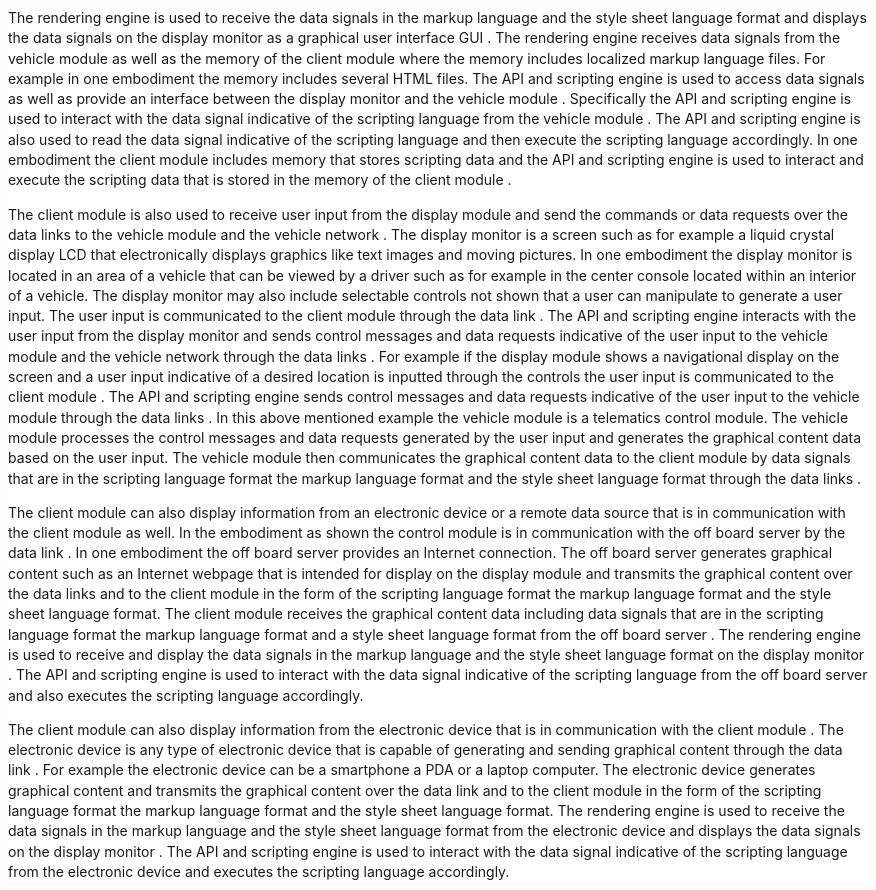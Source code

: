 The rendering engine is used to receive the data signals in the markup language and the style sheet language format and displays the data signals on the display monitor as a graphical user interface GUI . The rendering engine receives data signals from the vehicle module as well as the memory of the client module where the memory includes localized markup language files. For example in one embodiment the memory includes several HTML files. The API and scripting engine is used to access data signals as well as provide an interface between the display monitor and the vehicle module . Specifically the API and scripting engine is used to interact with the data signal indicative of the scripting language from the vehicle module . The API and scripting engine is also used to read the data signal indicative of the scripting language and then execute the scripting language accordingly. In one embodiment the client module includes memory that stores scripting data and the API and scripting engine is used to interact and execute the scripting data that is stored in the memory of the client module .

The client module is also used to receive user input from the display module and send the commands or data requests over the data links to the vehicle module and the vehicle network . The display monitor is a screen such as for example a liquid crystal display LCD that electronically displays graphics like text images and moving pictures. In one embodiment the display monitor is located in an area of a vehicle that can be viewed by a driver such as for example in the center console located within an interior of a vehicle. The display monitor may also include selectable controls not shown that a user can manipulate to generate a user input. The user input is communicated to the client module through the data link . The API and scripting engine interacts with the user input from the display monitor and sends control messages and data requests indicative of the user input to the vehicle module and the vehicle network through the data links . For example if the display module shows a navigational display on the screen and a user input indicative of a desired location is inputted through the controls the user input is communicated to the client module . The API and scripting engine sends control messages and data requests indicative of the user input to the vehicle module through the data links . In this above mentioned example the vehicle module is a telematics control module. The vehicle module processes the control messages and data requests generated by the user input and generates the graphical content data based on the user input. The vehicle module then communicates the graphical content data to the client module by data signals that are in the scripting language format the markup language format and the style sheet language format through the data links .

The client module can also display information from an electronic device or a remote data source that is in communication with the client module as well. In the embodiment as shown the control module is in communication with the off board server by the data link . In one embodiment the off board server provides an Internet connection. The off board server generates graphical content such as an Internet webpage that is intended for display on the display module and transmits the graphical content over the data links and to the client module in the form of the scripting language format the markup language format and the style sheet language format. The client module receives the graphical content data including data signals that are in the scripting language format the markup language format and a style sheet language format from the off board server . The rendering engine is used to receive and display the data signals in the markup language and the style sheet language format on the display monitor . The API and scripting engine is used to interact with the data signal indicative of the scripting language from the off board server and also executes the scripting language accordingly.

The client module can also display information from the electronic device that is in communication with the client module . The electronic device is any type of electronic device that is capable of generating and sending graphical content through the data link . For example the electronic device can be a smartphone a PDA or a laptop computer. The electronic device generates graphical content and transmits the graphical content over the data link and to the client module in the form of the scripting language format the markup language format and the style sheet language format. The rendering engine is used to receive the data signals in the markup language and the style sheet language format from the electronic device and displays the data signals on the display monitor . The API and scripting engine is used to interact with the data signal indicative of the scripting language from the electronic device and executes the scripting language accordingly.
